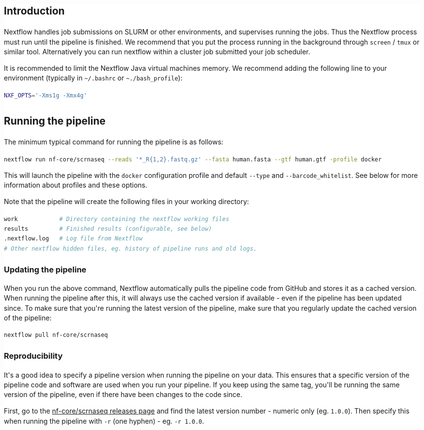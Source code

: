 ## Introduction

Nextflow handles job submissions on SLURM or other environments, and supervises running the jobs. Thus the Nextflow process must run until the pipeline is finished. We recommend that you put the process running in the background through `screen` / `tmux` or similar tool. Alternatively you can run nextflow within a cluster job submitted your job scheduler.

It is recommended to limit the Nextflow Java virtual machines memory. We recommend adding the following line to your environment (typically in `~/.bashrc` or `~./bash_profile`):

```bash
NXF_OPTS='-Xms1g -Xmx4g'
```

## Running the pipeline

The minimum typical command for running the pipeline is as follows:

```bash
nextflow run nf-core/scrnaseq --reads '*_R{1,2}.fastq.gz' --fasta human.fasta --gtf human.gtf -profile docker
```

This will launch the pipeline with the `docker` configuration profile and default `--type` and `--barcode_whitelist`. See below for more information about profiles and these options.

Note that the pipeline will create the following files in your working directory:

```bash
work            # Directory containing the nextflow working files
results         # Finished results (configurable, see below)
.nextflow.log   # Log file from Nextflow
# Other nextflow hidden files, eg. history of pipeline runs and old logs.
```

### Updating the pipeline

When you run the above command, Nextflow automatically pulls the pipeline code from GitHub and stores it as a cached version. When running the pipeline after this, it will always use the cached version if available - even if the pipeline has been updated since. To make sure that you're running the latest version of the pipeline, make sure that you regularly update the cached version of the pipeline:

```bash
nextflow pull nf-core/scrnaseq
```

### Reproducibility

It's a good idea to specify a pipeline version when running the pipeline on your data. This ensures that a specific version of the pipeline code and software are used when you run your pipeline. If you keep using the same tag, you'll be running the same version of the pipeline, even if there have been changes to the code since.

First, go to the [nf-core/scrnaseq releases page](https://github.com/nf-core/scrnaseq/releases) and find the latest version number - numeric only (eg. `1.0.0`). Then specify this when running the pipeline with `-r` (one hyphen) - eg. `-r 1.0.0`.
